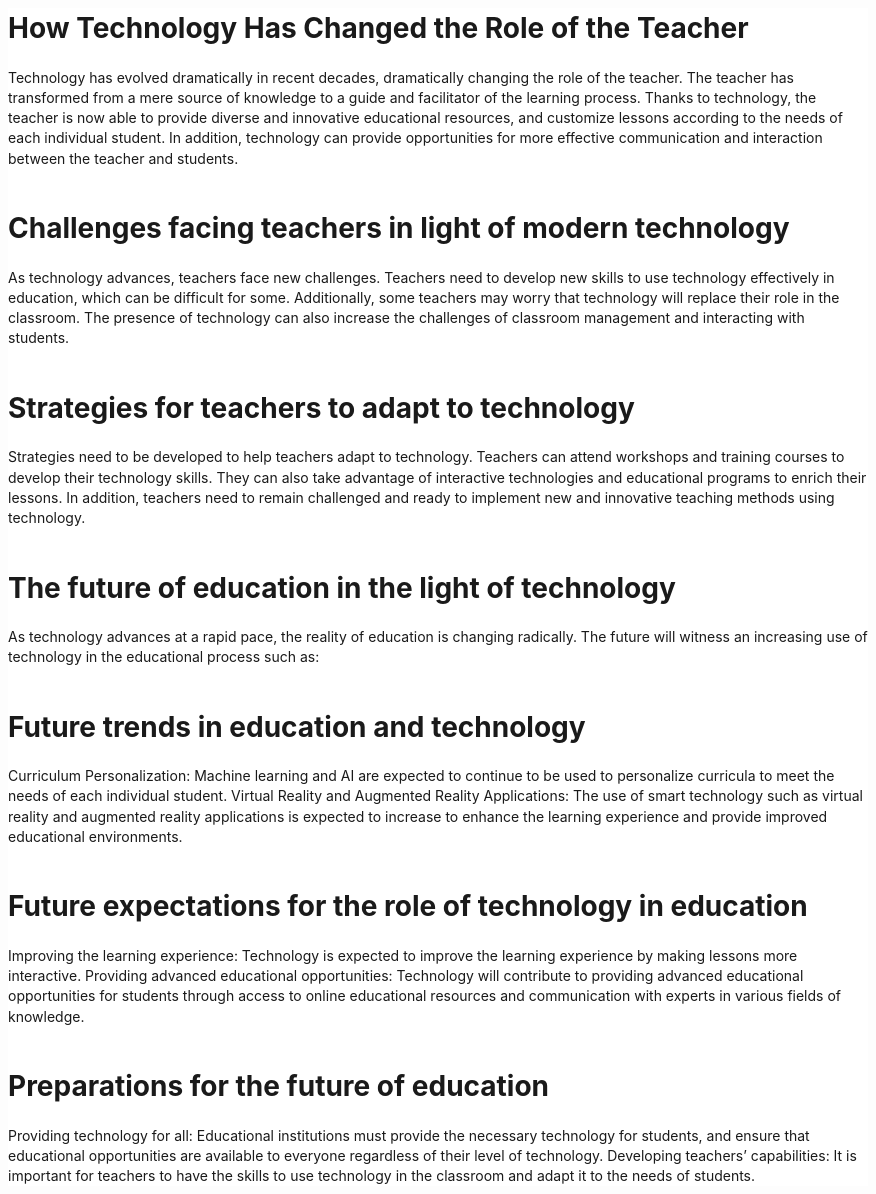# How Technology Has Changed the Role of the Teacher
Technology has evolved dramatically in recent decades, dramatically changing the role of the teacher. The teacher has transformed from a mere source of knowledge to a guide and facilitator of the learning process. Thanks to technology, the teacher is now able to provide diverse and innovative educational resources, and customize lessons according to the needs of each individual student. In addition, technology can provide opportunities for more effective communication and interaction between the teacher and students.

# Challenges facing teachers in light of modern technology
As technology advances, teachers face new challenges. Teachers need to develop new skills to use technology effectively in education, which can be difficult for some. Additionally, some teachers may worry that technology will replace their role in the classroom. The presence of technology can also increase the challenges of classroom management and interacting with students.

# Strategies for teachers to adapt to technology
Strategies need to be developed to help teachers adapt to technology. Teachers can attend workshops and training courses to develop their technology skills. They can also take advantage of interactive technologies and educational programs to enrich their lessons. In addition, teachers need to remain challenged and ready to implement new and innovative teaching methods using technology.

# The future of education in the light of technology
As technology advances at a rapid pace, the reality of education is changing radically. The future will witness an increasing use of technology in the educational process such as:

# Future trends in education and technology
Curriculum Personalization: Machine learning and AI are expected to continue to be used to personalize curricula to meet the needs of each individual student.
Virtual Reality and Augmented Reality Applications: The use of smart technology such as virtual reality and augmented reality applications is expected to increase to enhance the learning experience and provide improved educational environments.
# Future expectations for the role of technology in education
Improving the learning experience: Technology is expected to improve the learning experience by making lessons more interactive.
Providing advanced educational opportunities: Technology will contribute to providing advanced educational opportunities for students through access to online educational resources and communication with experts in various fields of knowledge.
# Preparations for the future of education
Providing technology for all: Educational institutions must provide the necessary technology for students, and ensure that educational opportunities are available to everyone regardless of their level of technology.
Developing teachers’ capabilities: It is important for teachers to have the skills to use technology in the classroom and adapt it to the needs of students. 
 